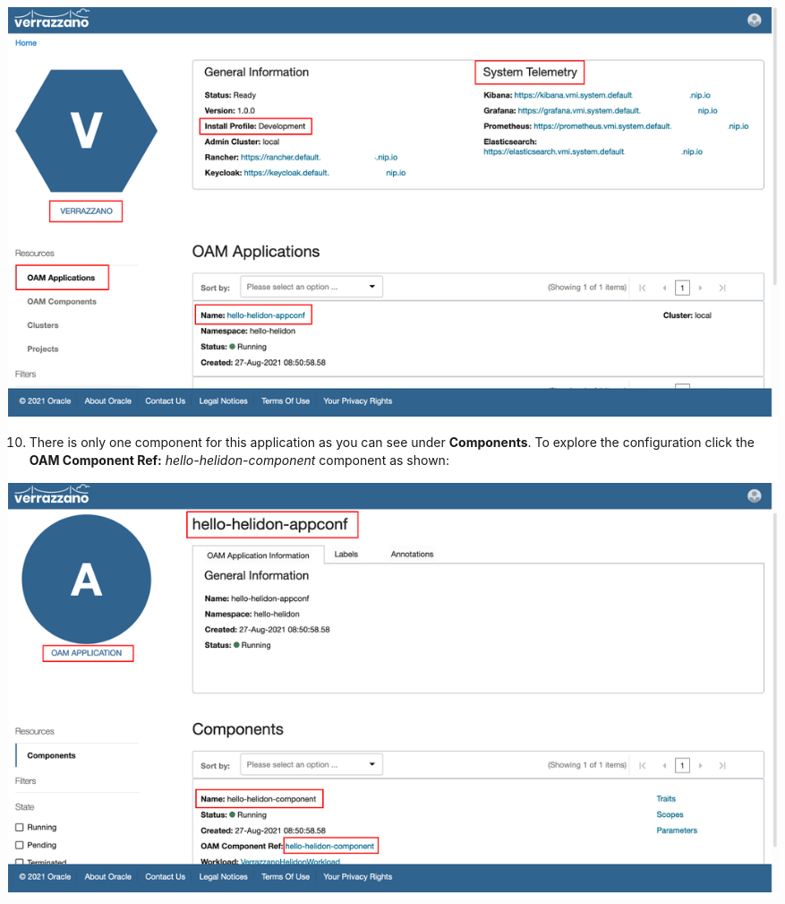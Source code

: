 ![Home Page](images/6.png)

10. There is only one component for this application as you can see under **Components**. To explore the configuration click the **OAM Component Ref:** *hello-helidon-component* component as shown:

![hello-helidon](images/7.png)

